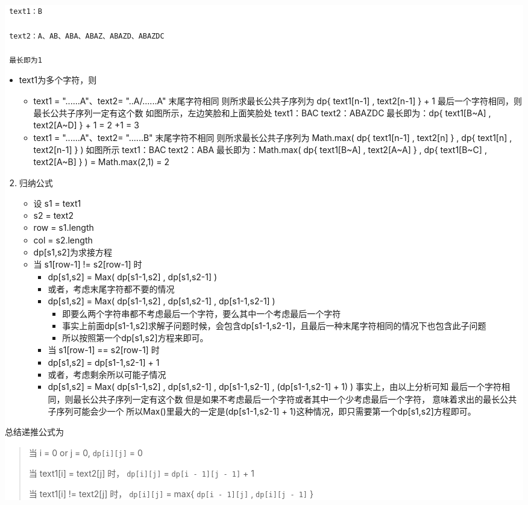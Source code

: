      text1：B

     text2：A、AB、ABA、ABAZ、ABAZD、ABAZDC

     最长即为1

   - text1为多个字符，则

     - text1 = "......A"、text2= "..A/......A"
       末尾字符相同
       则所求最长公共子序列为
       dp{ text1[n-1] , text2[n-1] } + 1
       最后一个字符相同，则最长公共子序列一定有这个数
       如图所示，左边笑脸和上面笑脸处
       text1：BAC
       text2：ABAZDC
       最长即为：dp{ text1[B~A] , text2[A~D] } + 1 = 2 +1 = 3
     - text1 = "......A"、text2= "......B"
       末尾字符不相同
       则所求最长公共子序列为
       Math.max( dp{ text1[n-1] , text2[n] } , dp{ text1[n] , text2[n-1] } )
       如图所示
       text1：BAC
       text2：ABA
       最长即为：Math.max( dp{ text1[B~A] , text2[A~A] } , dp{ text1[B~C] , text2[A~B] } ) = Math.max(2,1) = 2

2. 归纳公式

   - 设 s1 = text1
   - s2 = text2
   - row = s1.length
   - col = s2.length
   - dp[s1,s2]为求接方程
   - 当 s1[row-1] != s2[row-1] 时
     - dp[s1,s2] = Max( dp[s1-1,s2] , dp[s1,s2-1] )
     - 或者，考虑末尾字符都不要的情况
     - dp[s1,s2] = Max( dp[s1-1,s2] , dp[s1,s2-1] , dp[s1-1,s2-1] )
       - 即要么两个字符串都不考虑最后一个字符，要么其中一个考虑最后一个字符
       - 事实上前面dp[s1-1,s2]求解子问题时候，会包含dp[s1-1,s2-1]，且最后一种末尾字符相同的情况下也包含此子问题
       - 所以按照第一个dp[s1,s2]方程来即可。
     - 当 s1[row-1] == s2[row-1] 时
     - dp[s1,s2] = dp[s1-1,s2-1] + 1
     - 或者，考虑剩余所以可能子情况
     - dp[s1,s2] = Max( dp[s1-1,s2] , dp[s1,s2-1] , dp[s1-1,s2-1] , (dp[s1-1,s2-1] + 1) )
       事实上，由以上分析可知
       最后一个字符相同，则最长公共子序列一定有这个数
       但是如果不考虑最后一个字符或者其中一个少考虑最后一个字符，
       意味着求出的最长公共子序列可能会少一个
       所以Max()里最大的一定是(dp[s1-1,s2-1] + 1)这种情况，即只需要第一个dp[s1,s2]方程即可。

总结递推公式为

> 当 i = 0 or j = 0, `dp[i][j]` = 0
>
> 当 text1[i] = text2[j] 时， `dp[i][j]` = `dp[i - 1][j - 1]` + 1
>
> 当 text1[i] != text2[j] 时， `dp[i][j]` = max{ `dp[i - 1][j]` , `dp[i][j - 1]` }
